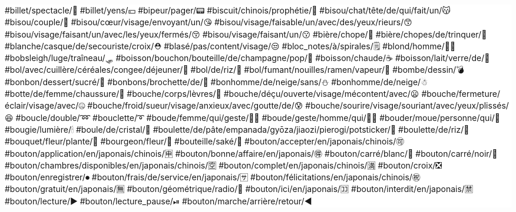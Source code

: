 #billet/spectacle/🎫
#billet/yens/💴
#bipeur/pager/📟
#biscuit/chinois/prophétie/🥠
#bisou/chat/tête/de/qui/fait/un/😽
#bisou/couple/💏
#bisou/cœur/visage/envoyant/un/😘
#bisou/visage/faisable/un/avec/des/yeux/rieurs/😙
#bisou/visage/faisant/un/avec/les/yeux/fermés/😚
#bisou/visage/faisant/un/😗
#bière/chope/🍺
#bière/chopes/de/trinquer/🍻
#blanche/casque/de/secouriste/croix/⛑
#blasé/pas/content/visage/😒
#bloc_notes/à/spirales/🗒
#blond/homme/👱‍♂
#bobsleigh/luge/traîneau/🛷
#boisson/bouchon/bouteille/de/champagne/pop/🍾
#boisson/chaude/☕
#boisson/lait/verre/de/🥛
#bol/avec/cuillère/céréales/congee/déjeuner/🥣
#bol/de/riz/🍚
#bol/fumant/nouilles/ramen/vapeur/🍜
#bombe/dessin/💣
#bonbon/dessert/sucré/🍬
#bonbons/brochette/de/🍡
#bonhomme/de/neige/sans/⛄
#bonhomme/de/neige/☃
#botte/de/femme/chaussure/👢
#bouche/corps/lèvres/👄
#bouche/déçu/ouverte/visage/mécontent/avec/😦
#bouche/fermeture/éclair/visage/avec/🤐
#bouche/froid/sueur/visage/anxieux/avec/goutte/de/😰
#bouche/sourire/visage/souriant/avec/yeux/plissés/😆
#boucle/double/➿
#bouclette/➰
#boude/femme/qui/geste/🙎‍♀
#boude/geste/homme/qui/🙎‍♂
#bouder/moue/personne/qui/🙎
#bougie/lumière/🕯
#boule/de/cristal/🔮
#boulette/de/pâte/empanada/gyōza/jiaozi/pierogi/potsticker/🥟
#boulette/de/riz/🍙
#bouquet/fleur/plante/💐
#bourgeon/fleur/🌼
#bouteille/saké/🍶
#bouton/accepter/en/japonais/chinois/🉑
#bouton/application/en/japonais/chinois/🈸
#bouton/bonne/affaire/en/japonais/🉐
#bouton/carré/blanc/🔳
#bouton/carré/noir/🔲
#bouton/chambres/disponibles/en/japonais/chinois/🈳
#bouton/complet/en/japonais/chinois/🈵
#bouton/croix/❎
#bouton/enregistrer/⏺
#bouton/frais/de/service/en/japonais/🈂
#bouton/félicitations/en/japonais/chinois/㊗
#bouton/gratuit/en/japonais/🈚
#bouton/géométrique/radio/🔘
#bouton/ici/en/japonais/🈁
#bouton/interdit/en/japonais/🈲
#bouton/lecture/▶
#bouton/lecture_pause/⏯
#bouton/marche/arrière/retour/◀